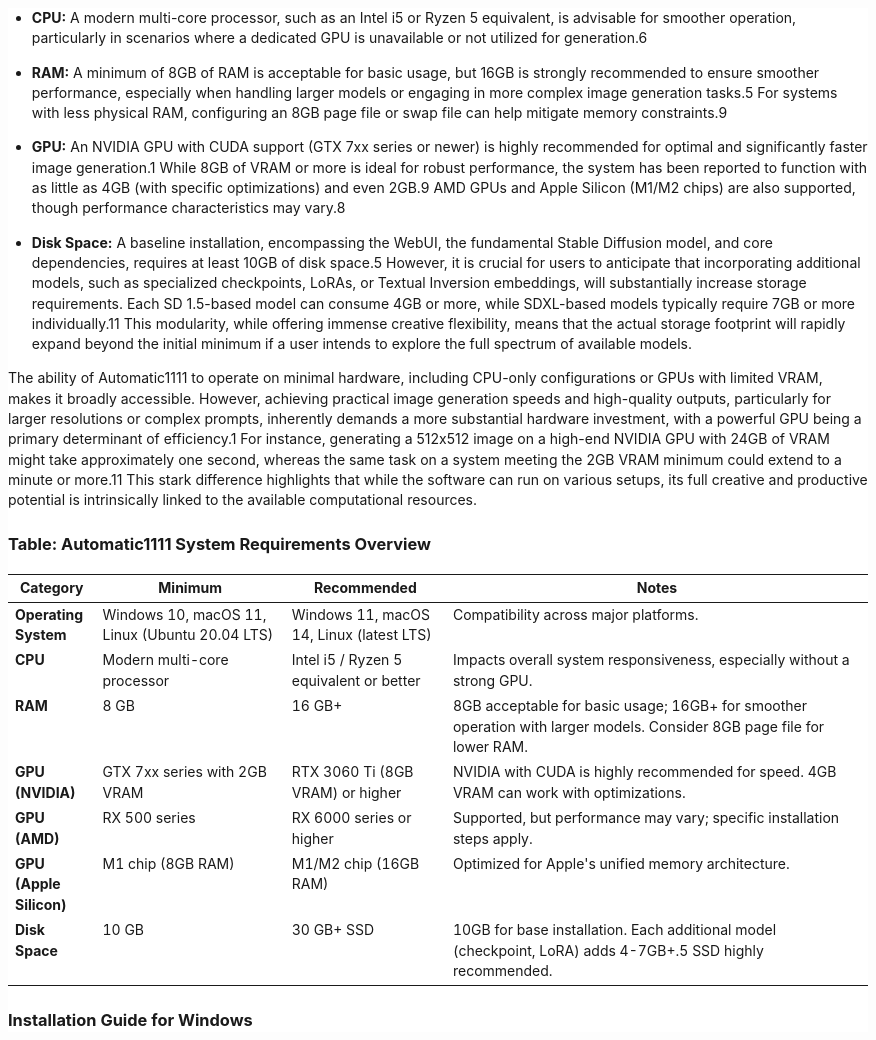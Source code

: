 - **CPU:** A modern multi-core processor, such as an Intel i5 or Ryzen 5 equivalent, is advisable for smoother operation, particularly in scenarios where a dedicated GPU is unavailable or not utilized for generation.6
    
- **RAM:** A minimum of 8GB of RAM is acceptable for basic usage, but 16GB is strongly recommended to ensure smoother performance, especially when handling larger models or engaging in more complex image generation tasks.5 For systems with less physical RAM, configuring an 8GB page file or swap file can help mitigate memory constraints.9
    
- **GPU:** An NVIDIA GPU with CUDA support (GTX 7xx series or newer) is highly recommended for optimal and significantly faster image generation.1 While 8GB of VRAM or more is ideal for robust performance, the system has been reported to function with as little as 4GB (with specific optimizations) and even 2GB.9 AMD GPUs and Apple Silicon (M1/M2 chips) are also supported, though performance characteristics may vary.8
    
- **Disk Space:** A baseline installation, encompassing the WebUI, the fundamental Stable Diffusion model, and core dependencies, requires at least 10GB of disk space.5 However, it is crucial for users to anticipate that incorporating additional models, such as specialized checkpoints, LoRAs, or Textual Inversion embeddings, will substantially increase storage requirements. Each SD 1.5-based model can consume 4GB or more, while SDXL-based models typically require 7GB or more individually.11 This modularity, while offering immense creative flexibility, means that the actual storage footprint will rapidly expand beyond the initial minimum if a user intends to explore the full spectrum of available models.
    

The ability of Automatic1111 to operate on minimal hardware, including CPU-only configurations or GPUs with limited VRAM, makes it broadly accessible. However, achieving practical image generation speeds and high-quality outputs, particularly for larger resolutions or complex prompts, inherently demands a more substantial hardware investment, with a powerful GPU being a primary determinant of efficiency.1 For instance, generating a 512x512 image on a high-end NVIDIA GPU with 24GB of VRAM might take approximately one second, whereas the same task on a system meeting the 2GB VRAM minimum could extend to a minute or more.11 This stark difference highlights that while the software can run on various setups, its full creative and productive potential is intrinsically linked to the available computational resources.

### Table: Automatic1111 System Requirements Overview

|Category|Minimum|Recommended|Notes|
|---|---|---|---|
|**Operating System**|Windows 10, macOS 11, Linux (Ubuntu 20.04 LTS)|Windows 11, macOS 14, Linux (latest LTS)|Compatibility across major platforms.|
|**CPU**|Modern multi-core processor|Intel i5 / Ryzen 5 equivalent or better|Impacts overall system responsiveness, especially without a strong GPU.|
|**RAM**|8 GB|16 GB+|8GB acceptable for basic usage; 16GB+ for smoother operation with larger models. Consider 8GB page file for lower RAM.|
|**GPU (NVIDIA)**|GTX 7xx series with 2GB VRAM|RTX 3060 Ti (8GB VRAM) or higher|NVIDIA with CUDA is highly recommended for speed. 4GB VRAM can work with optimizations.|
|**GPU (AMD)**|RX 500 series|RX 6000 series or higher|Supported, but performance may vary; specific installation steps apply.|
|**GPU (Apple Silicon)**|M1 chip (8GB RAM)|M1/M2 chip (16GB RAM)|Optimized for Apple's unified memory architecture.|
|**Disk Space**|10 GB|30 GB+ SSD|10GB for base installation. Each additional model (checkpoint, LoRA) adds 4-7GB+.5 SSD highly recommended.|

### Installation Guide for Windows
